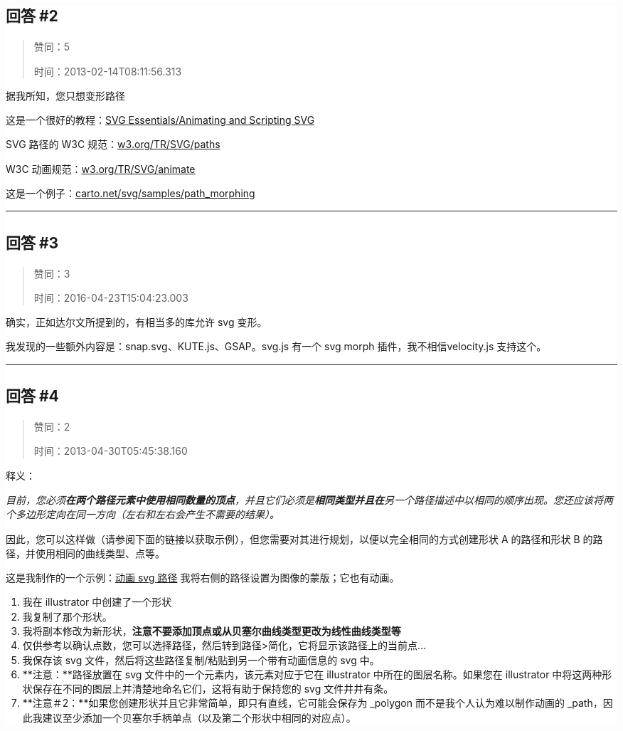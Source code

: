 ## 回答 #2

> 赞同：5
> 
> 时间：2013-02-14T08:11:56.313

据我所知，您只想变形路径

这是一个很好的教程：[SVG Essentials/Animating and Scripting SVG](https://web.archive.org/web/20171226214422/http://commons.oreilly.com/wiki/index.php/SVG_Essentials/Animating_and_Scripting_SVG)

SVG 路径的 W3C 规范：[w3.org/TR/SVG/paths](https://www.w3.org/TR/SVG/paths.html)

W3C 动画规范：[w3.org/TR/SVG/animate](https://www.w3.org/TR/SVG/animate.html)

这是一个例子：[carto.net/svg/samples/path_morphing](https://web.archive.org/web/20161028120809/https://www.carto.net/svg/samples/path_morphing.shtml)

* * *

## 回答 #3

> 赞同：3
> 
> 时间：2016-04-23T15:04:23.003

确实，正如达尔文所提到的，有相当多的库允许 svg 变形。

我发现的一些额外内容是：snap.svg、KUTE.js、GSAP。svg.js 有一个 svg morph 插件，我不相信velocity.js 支持这个。

* * *

## 回答 #4

> 赞同：2
> 
> 时间：2013-04-30T05:45:38.160

释义：

*目前，您必须**在两个路径元素中使用相同数量的顶点**，并且它们必须是**相同类型并且在**另一个路径描述中以相同的顺序出现。您还应该将两个多边形定向在同一方向（左右和左右会产生不需要的结果）。*

因此，您可以这样做（请参阅下面的链接以获取示例），但您需要对其进行规划，以便以完全相同的方式创建形状 A 的路径和形状 B 的路径，并使用相同的曲线类型、点等。

这是我制作的一个示例：[动画 svg 路径](http://jaredstanley.com/html5/svg_mask/)
我将右侧的路径设置为图像的蒙版；它也有动画。

1.  我在 illustrator 中创建了一个形状
2.  我复制了那个形状。
3.  我将副本修改为新形状，**注意不要添加顶点或从贝塞尔曲线类型更改为线性曲线类型等**
4.  仅供参考以确认点数，您可以选择路径，然后转到路径>简化，它将显示该路径上的当前点...
5.  我保存该 svg 文件，然后将这些路径复制/粘贴到另一个带有动画信息的 svg 中。
6.  **注意：**路径放置在 svg 文件中的一个元素内，该元素对应于它在 illustrator 中所在的图层名称。如果您在 illustrator 中将这两种形状保存在不同的图层上并清楚地命名它们，这将有助于保持您的 svg 文件井井有条。
7.  **注意＃2：**如果您创建形状并且它非常简单，即只有直线，它可能会保存为 _polygon 而不是我个人认为难以制作动画的 _path，因此我建议至少添加一个贝塞尔手柄单点（以及第二个形状中相同的对应点）。
